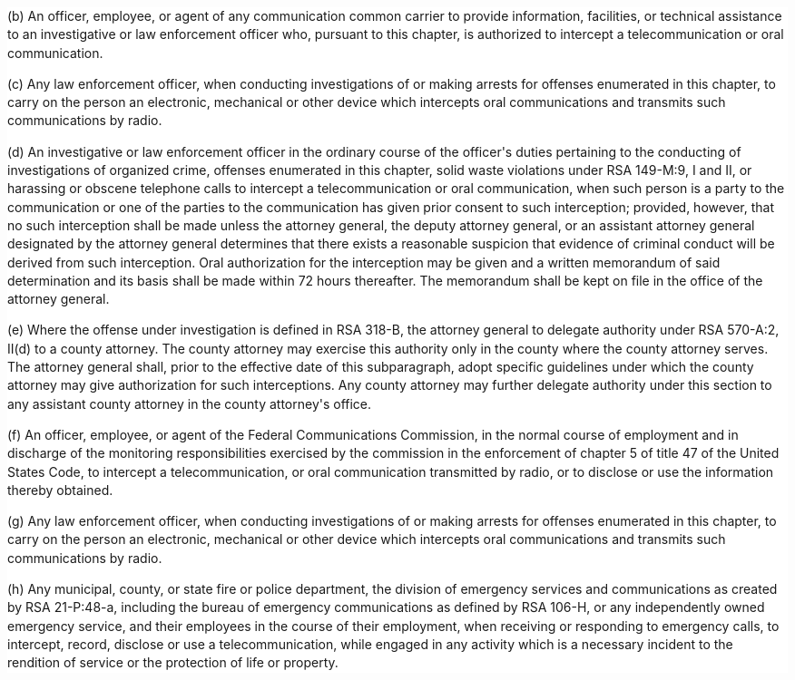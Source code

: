  (b) An officer, employee, or agent of any communication common
carrier to provide information, facilities, or technical assistance to
an investigative or law enforcement officer who, pursuant to this
chapter, is authorized to intercept a telecommunication or oral
communication.
                                             
 (c) Any law enforcement officer, when conducting investigations
of or making arrests for offenses enumerated in this chapter, to carry
on the person an electronic, mechanical or other device which intercepts
oral communications and transmits such communications by radio.
                                             
 (d) An investigative or law enforcement officer in the ordinary
course of the officer's duties pertaining to the conducting of
investigations of organized crime, offenses enumerated in this chapter,
solid waste violations under RSA 149-M:9, I and II, or harassing or
obscene telephone calls to intercept a telecommunication or oral
communication, when such person is a party to the communication or one
of the parties to the communication has given prior consent to such
interception; provided, however, that no such interception shall be made
unless the attorney general, the deputy attorney general, or an
assistant attorney general designated by the attorney general determines
that there exists a reasonable suspicion that evidence of criminal
conduct will be derived from such interception. Oral authorization for
the interception may be given and a written memorandum of said
determination and its basis shall be made within 72 hours thereafter.
The memorandum shall be kept on file in the office of the attorney
general.
                                             
 (e) Where the offense under investigation is defined in RSA
318-B, the attorney general to delegate authority under RSA 570-A:2,
II(d) to a county attorney. The county attorney may exercise this
authority only in the county where the county attorney serves. The
attorney general shall, prior to the effective date of this
subparagraph, adopt specific guidelines under which the county attorney
may give authorization for such interceptions. Any county attorney may
further delegate authority under this section to any assistant county
attorney in the county attorney's office.
                                             
 (f) An officer, employee, or agent of the Federal Communications
Commission, in the normal course of employment and in discharge of the
monitoring responsibilities exercised by the commission in the
enforcement of chapter 5 of title 47 of the United States Code, to
intercept a telecommunication, or oral communication transmitted by
radio, or to disclose or use the information thereby obtained.
                                             
 (g) Any law enforcement officer, when conducting investigations
of or making arrests for offenses enumerated in this chapter, to carry
on the person an electronic, mechanical or other device which intercepts
oral communications and transmits such communications by radio.
                                             
 (h) Any municipal, county, or state fire or police department,
the division of emergency services and communications as created by RSA
21-P:48-a, including the bureau of emergency communications as defined
by RSA 106-H, or any independently owned emergency service, and their
employees in the course of their employment, when receiving or
responding to emergency calls, to intercept, record, disclose or use a
telecommunication, while engaged in any activity which is a necessary
incident to the rendition of service or the protection of life or
property.
                                             